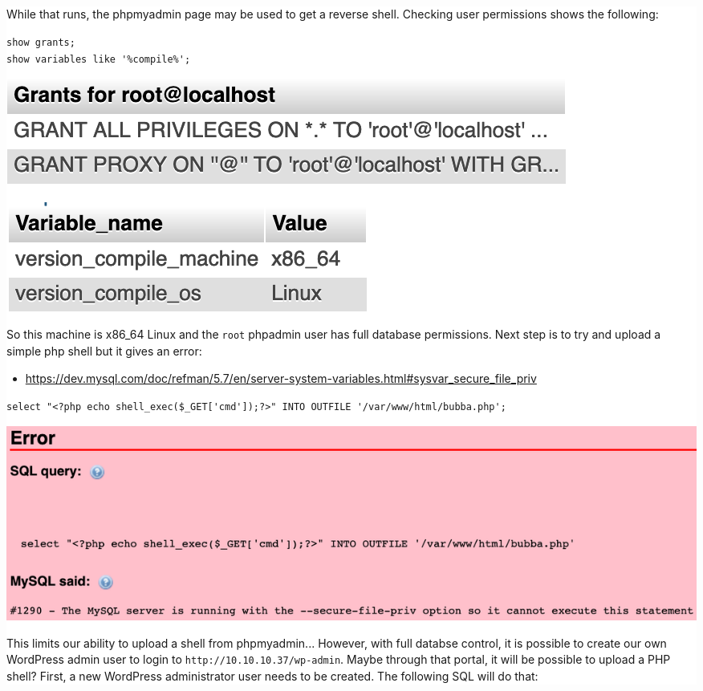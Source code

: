 While that runs, the phpmyadmin page may be used to get a reverse shell. Checking user permissions shows the following:

```mysql
show grants;
show variables like '%compile%';
```

![grant](./blocky/grant.png)

![compile](./blocky/compile.png)

So this machine is x86_64 Linux and the `root` phpadmin user has full database permissions. Next step is to try and upload a simple php shell but it gives an error:

- https://dev.mysql.com/doc/refman/5.7/en/server-system-variables.html#sysvar_secure_file_priv

```mysql
select "<?php echo shell_exec($_GET['cmd']);?>" INTO OUTFILE '/var/www/html/bubba.php';
```

![sql_error](./blocky/sql_error.png)

This limits our ability to upload a shell from phpmyadmin... However, with full databse control, it is possible to create our own WordPress admin user to login to `http://10.10.10.37/wp-admin`. Maybe through that portal, it will be possible to upload a PHP shell? First, a new WordPress administrator user needs to be created. The following SQL will do that:
